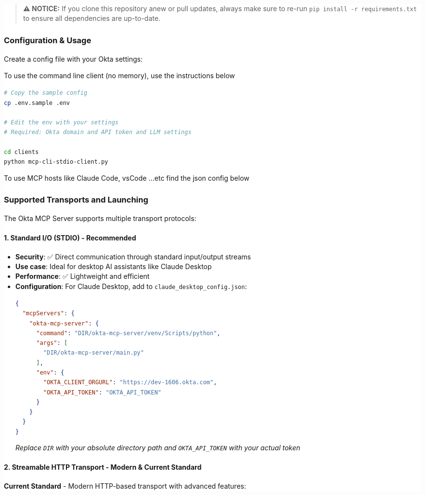 > **⚠️ NOTICE:** If you clone this repository anew or pull updates, always make sure to re-run `pip install -r requirements.txt` to ensure all dependencies are up-to-date.

### Configuration & Usage

Create a config file with your Okta settings:

To use the command line client (no memory), use the instructions below

```bash
# Copy the sample config
cp .env.sample .env

# Edit the env with your settings
# Required: Okta domain and API token and LLM settings

cd clients
python mcp-cli-stdio-client.py
```

To use MCP hosts like Claude Code, vsCode ...etc find the json config below


### Supported Transports and Launching

The Okta MCP Server supports multiple transport protocols:

#### 1. Standard I/O (STDIO) - Recommended

- **Security**: ✅ Direct communication through standard input/output streams
- **Use case**: Ideal for desktop AI assistants like Claude Desktop
- **Performance**: ✅ Lightweight and efficient
- **Configuration**: For Claude Desktop, add to `claude_desktop_config.json`:
  ```json
  {
    "mcpServers": {
      "okta-mcp-server": {
        "command": "DIR/okta-mcp-server/venv/Scripts/python",
        "args": [
          "DIR/okta-mcp-server/main.py"
        ],
        "env": {
          "OKTA_CLIENT_ORGURL": "https://dev-1606.okta.com",
          "OKTA_API_TOKEN": "OKTA_API_TOKEN"
        }
      }
    }
  }
  ```
  *Replace `DIR` with your absolute directory path and `OKTA_API_TOKEN` with your actual token*

#### 2. Streamable HTTP Transport - Modern & Current Standard

**Current Standard** - Modern HTTP-based transport with advanced features:

